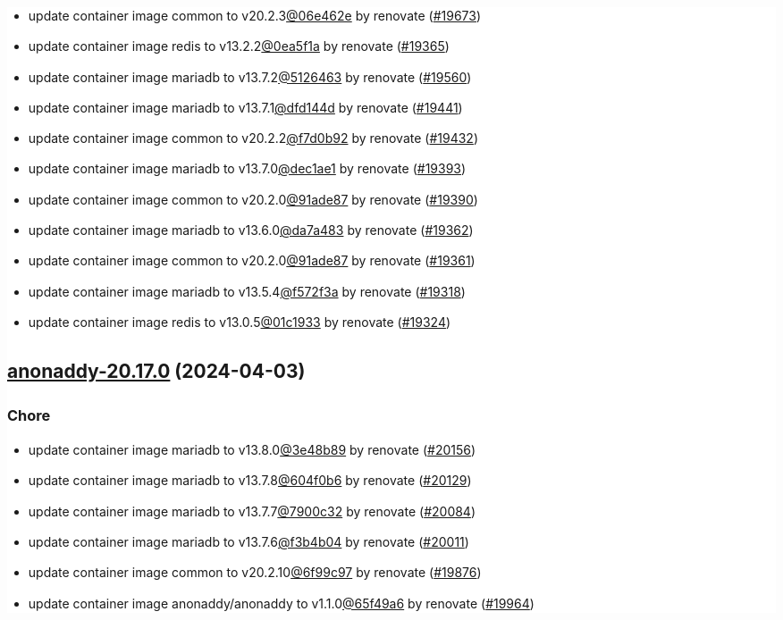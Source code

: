 - update container image common to v20.2.3[@06e462e](https://github.com/06e462e) by renovate ([#19673](https://github.com/truecharts/charts/issues/19673))

- update container image redis to v13.2.2[@0ea5f1a](https://github.com/0ea5f1a) by renovate ([#19365](https://github.com/truecharts/charts/issues/19365))

- update container image mariadb to v13.7.2[@5126463](https://github.com/5126463) by renovate ([#19560](https://github.com/truecharts/charts/issues/19560))

- update container image mariadb to v13.7.1[@dfd144d](https://github.com/dfd144d) by renovate ([#19441](https://github.com/truecharts/charts/issues/19441))

- update container image common to v20.2.2[@f7d0b92](https://github.com/f7d0b92) by renovate ([#19432](https://github.com/truecharts/charts/issues/19432))

- update container image mariadb to v13.7.0[@dec1ae1](https://github.com/dec1ae1) by renovate ([#19393](https://github.com/truecharts/charts/issues/19393))

- update container image common to v20.2.0[@91ade87](https://github.com/91ade87) by renovate ([#19390](https://github.com/truecharts/charts/issues/19390))

- update container image mariadb to v13.6.0[@da7a483](https://github.com/da7a483) by renovate ([#19362](https://github.com/truecharts/charts/issues/19362))

- update container image common to v20.2.0[@91ade87](https://github.com/91ade87) by renovate ([#19361](https://github.com/truecharts/charts/issues/19361))

- update container image mariadb to v13.5.4[@f572f3a](https://github.com/f572f3a) by renovate ([#19318](https://github.com/truecharts/charts/issues/19318))

- update container image redis to v13.0.5[@01c1933](https://github.com/01c1933) by renovate ([#19324](https://github.com/truecharts/charts/issues/19324))


## [anonaddy-20.17.0](https://github.com/truecharts/charts/compare/anonaddy-20.11.0...anonaddy-20.17.0) (2024-04-03)

### Chore



- update container image mariadb to v13.8.0[@3e48b89](https://github.com/3e48b89) by renovate ([#20156](https://github.com/truecharts/charts/issues/20156))

- update container image mariadb to v13.7.8[@604f0b6](https://github.com/604f0b6) by renovate ([#20129](https://github.com/truecharts/charts/issues/20129))

- update container image mariadb to v13.7.7[@7900c32](https://github.com/7900c32) by renovate ([#20084](https://github.com/truecharts/charts/issues/20084))

- update container image mariadb to v13.7.6[@f3b4b04](https://github.com/f3b4b04) by renovate ([#20011](https://github.com/truecharts/charts/issues/20011))

- update container image common to v20.2.10[@6f99c97](https://github.com/6f99c97) by renovate ([#19876](https://github.com/truecharts/charts/issues/19876))

- update container image anonaddy/anonaddy to v1.1.0[@65f49a6](https://github.com/65f49a6) by renovate ([#19964](https://github.com/truecharts/charts/issues/19964))
